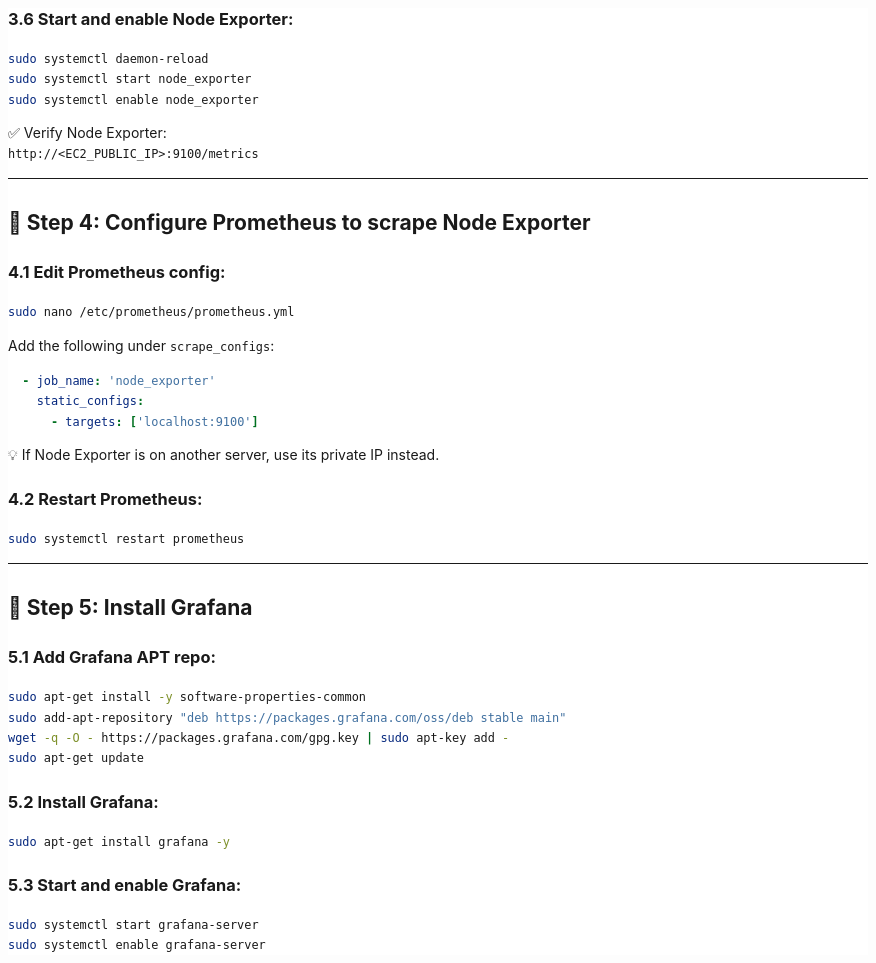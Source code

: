 ### 3.6 Start and enable Node Exporter:
```bash
sudo systemctl daemon-reload
sudo systemctl start node_exporter
sudo systemctl enable node_exporter
```

✅ Verify Node Exporter:  
`http://<EC2_PUBLIC_IP>:9100/metrics`

---

## 🔧 Step 4: Configure Prometheus to scrape Node Exporter

### 4.1 Edit Prometheus config:
```bash
sudo nano /etc/prometheus/prometheus.yml
```

Add the following under `scrape_configs`:
```yaml
  - job_name: 'node_exporter'
    static_configs:
      - targets: ['localhost:9100']
```

💡 If Node Exporter is on another server, use its private IP instead.

### 4.2 Restart Prometheus:
```bash
sudo systemctl restart prometheus
```

---

## 🔧 Step 5: Install Grafana

### 5.1 Add Grafana APT repo:
```bash
sudo apt-get install -y software-properties-common
sudo add-apt-repository "deb https://packages.grafana.com/oss/deb stable main"
wget -q -O - https://packages.grafana.com/gpg.key | sudo apt-key add -
sudo apt-get update
```

### 5.2 Install Grafana:
```bash
sudo apt-get install grafana -y
```

### 5.3 Start and enable Grafana:
```bash
sudo systemctl start grafana-server
sudo systemctl enable grafana-server
```
